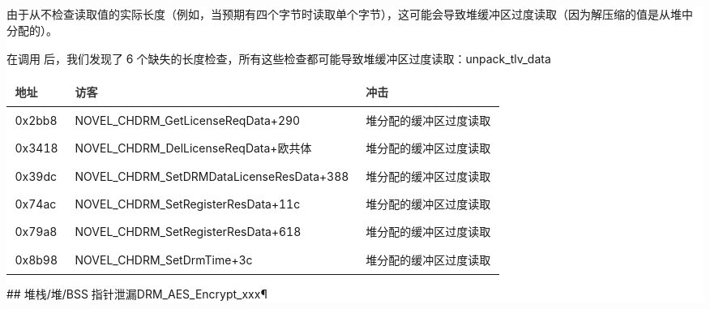 由于从不检查读取值的实际长度（例如，当预期有四个字节时读取单个字节），这可能会导致堆缓冲区过度读取（因为解压缩的值是从堆中分配的）。  
  
在调用 后，我们发现了 6 个缺失的长度检查，所有这些检查都可能导致堆缓冲区过度读取：unpack_tlv_data  
<table><thead style="box-sizing: inherit;"><tr style="box-sizing: inherit;"><th msttexthash="4354064" msthash="1247" style="box-sizing: inherit;padding: 0.5em 0.75em;vertical-align: top;color: rgb(54, 54, 54);text-align: inherit;border-color: rgb(219, 219, 219);border-width: 0px 0px 2px;">地址</th><th msttexthash="5695157" msthash="1248" style="box-sizing: inherit;padding: 0.5em 0.75em;vertical-align: top;color: rgb(54, 54, 54);text-align: inherit;border-color: rgb(219, 219, 219);border-width: 0px 0px 2px;">访客</th><th msttexthash="4085822" msthash="1249" style="box-sizing: inherit;padding: 0.5em 0.75em;vertical-align: top;color: rgb(54, 54, 54);text-align: inherit;border-color: rgb(219, 219, 219);border-width: 0px 0px 2px;">冲击</th></tr></thead><tbody style="box-sizing: inherit;"><tr style="box-sizing: inherit;"><td msttexthash="58188" msthash="1250" style="box-sizing: inherit;padding: 0.5em 0.75em;vertical-align: top;text-align: inherit;border-color: rgb(219, 219, 219);border-top-width: 0px;border-right-width: 0px;border-left-width: 0px;">0x2bb8</td><td msttexthash="838461" msthash="1251" style="box-sizing: inherit;padding: 0.5em 0.75em;vertical-align: top;text-align: inherit;border-color: rgb(219, 219, 219);border-top-width: 0px;border-right-width: 0px;border-left-width: 0px;">NOVEL_CHDRM_GetLicenseReqData+290</td><td msttexthash="47666372" msthash="1252" style="box-sizing: inherit;padding: 0.5em 0.75em;vertical-align: top;text-align: inherit;border-color: rgb(219, 219, 219);border-top-width: 0px;border-right-width: 0px;border-left-width: 0px;">堆分配的缓冲区过度读取</td></tr><tr style="box-sizing: inherit;"><td msttexthash="45318" msthash="1253" style="box-sizing: inherit;padding: 0.5em 0.75em;vertical-align: top;text-align: inherit;border-color: rgb(219, 219, 219);border-top-width: 0px;border-right-width: 0px;border-left-width: 0px;">0x3418</td><td msttexthash="34548358" msthash="1254" style="box-sizing: inherit;padding: 0.5em 0.75em;vertical-align: top;text-align: inherit;border-color: rgb(219, 219, 219);border-top-width: 0px;border-right-width: 0px;border-left-width: 0px;">NOVEL_CHDRM_DelLicenseReqData+欧共体</td><td msttexthash="47666372" msthash="1255" style="box-sizing: inherit;padding: 0.5em 0.75em;vertical-align: top;text-align: inherit;border-color: rgb(219, 219, 219);border-top-width: 0px;border-right-width: 0px;border-left-width: 0px;">堆分配的缓冲区过度读取</td></tr><tr style="box-sizing: inherit;"><td msttexthash="59969" msthash="1256" style="box-sizing: inherit;padding: 0.5em 0.75em;vertical-align: top;text-align: inherit;border-color: rgb(219, 219, 219);border-top-width: 0px;border-right-width: 0px;border-left-width: 0px;">0x39dc</td><td msttexthash="1189773" msthash="1257" style="box-sizing: inherit;padding: 0.5em 0.75em;vertical-align: top;text-align: inherit;border-color: rgb(219, 219, 219);border-top-width: 0px;border-right-width: 0px;border-left-width: 0px;">NOVEL_CHDRM_SetDRMDataLicenseResData+388</td><td msttexthash="47666372" msthash="1258" style="box-sizing: inherit;padding: 0.5em 0.75em;vertical-align: top;text-align: inherit;border-color: rgb(219, 219, 219);border-top-width: 0px;border-right-width: 0px;border-left-width: 0px;">堆分配的缓冲区过度读取</td></tr><tr style="box-sizing: inherit;"><td msttexthash="59358" msthash="1259" style="box-sizing: inherit;padding: 0.5em 0.75em;vertical-align: top;text-align: inherit;border-color: rgb(219, 219, 219);border-top-width: 0px;border-right-width: 0px;border-left-width: 0px;">0x74ac</td><td msttexthash="923650" msthash="1260" style="box-sizing: inherit;padding: 0.5em 0.75em;vertical-align: top;text-align: inherit;border-color: rgb(219, 219, 219);border-top-width: 0px;border-right-width: 0px;border-left-width: 0px;">NOVEL_CHDRM_SetRegisterResData+11c</td><td msttexthash="47666372" msthash="1261" style="box-sizing: inherit;padding: 0.5em 0.75em;vertical-align: top;text-align: inherit;border-color: rgb(219, 219, 219);border-top-width: 0px;border-right-width: 0px;border-left-width: 0px;">堆分配的缓冲区过度读取</td></tr><tr style="box-sizing: inherit;"><td msttexthash="53300" msthash="1262" style="box-sizing: inherit;padding: 0.5em 0.75em;vertical-align: top;text-align: inherit;border-color: rgb(219, 219, 219);border-top-width: 0px;border-right-width: 0px;border-left-width: 0px;">0x79a8</td><td msttexthash="903760" msthash="1263" style="box-sizing: inherit;padding: 0.5em 0.75em;vertical-align: top;text-align: inherit;border-color: rgb(219, 219, 219);border-top-width: 0px;border-right-width: 0px;border-left-width: 0px;">NOVEL_CHDRM_SetRegisterResData+618</td><td msttexthash="47666372" msthash="1264" style="box-sizing: inherit;padding: 0.5em 0.75em;vertical-align: top;text-align: inherit;border-color: rgb(219, 219, 219);border-top-width: 0px;border-right-width: 0px;border-left-width: 0px;">堆分配的缓冲区过度读取</td></tr><tr style="box-sizing: inherit;"><td msttexthash="53027" msthash="1265" style="box-sizing: inherit;padding: 0.5em 0.75em;vertical-align: top;text-align: inherit;border-width: 0px;border-color: rgb(219, 219, 219);">0x8b98</td><td msttexthash="533806" msthash="1266" style="box-sizing: inherit;padding: 0.5em 0.75em;vertical-align: top;text-align: inherit;border-width: 0px;border-color: rgb(219, 219, 219);">NOVEL_CHDRM_SetDrmTime+3c</td><td msttexthash="47666372" msthash="1267" style="box-sizing: inherit;padding: 0.5em 0.75em;vertical-align: top;text-align: inherit;border-width: 0px;border-color: rgb(219, 219, 219);">堆分配的缓冲区过度读取</td></tr></tbody></table>## 堆栈/堆/BSS 指针泄漏DRM_AES_Encrypt_xxx¶  
  